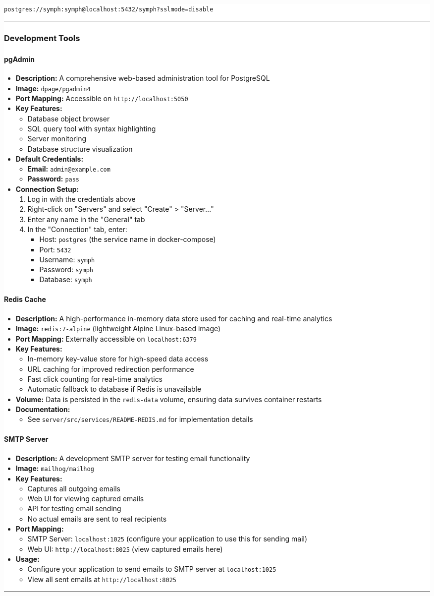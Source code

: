   ```
  postgres://symph:symph@localhost:5432/symph?sslmode=disable
  ```

---

### Development Tools

#### pgAdmin

- **Description:** A comprehensive web-based administration tool for PostgreSQL
- **Image:** `dpage/pgadmin4`
- **Port Mapping:**
  Accessible on `http://localhost:5050`
- **Key Features:**
  - Database object browser
  - SQL query tool with syntax highlighting
  - Server monitoring
  - Database structure visualization
- **Default Credentials:**
  - **Email:** `admin@example.com`
  - **Password:** `pass`
- **Connection Setup:**
  1. Log in with the credentials above
  2. Right-click on "Servers" and select "Create" > "Server..."
  3. Enter any name in the "General" tab
  4. In the "Connection" tab, enter:
     - Host: `postgres` (the service name in docker-compose)
     - Port: `5432`
     - Username: `symph`
     - Password: `symph`
     - Database: `symph`

#### Redis Cache

- **Description:** A high-performance in-memory data store used for caching and real-time analytics
- **Image:** `redis:7-alpine` (lightweight Alpine Linux-based image)
- **Port Mapping:**
  Externally accessible on `localhost:6379`
- **Key Features:**
  - In-memory key-value store for high-speed data access
  - URL caching for improved redirection performance
  - Fast click counting for real-time analytics
  - Automatic fallback to database if Redis is unavailable
- **Volume:**
  Data is persisted in the `redis-data` volume, ensuring data survives container restarts
- **Documentation:**
  - See `server/src/services/README-REDIS.md` for implementation details

#### SMTP Server

- **Description:** A development SMTP server for testing email functionality
- **Image:** `mailhog/mailhog`
- **Key Features:**
  - Captures all outgoing emails
  - Web UI for viewing captured emails
  - API for testing email sending
  - No actual emails are sent to real recipients
- **Port Mapping:**
  - SMTP Server: `localhost:1025` (configure your application to use this for sending mail)
  - Web UI: `http://localhost:8025` (view captured emails here)
- **Usage:**
  - Configure your application to send emails to SMTP server at `localhost:1025`
  - View all sent emails at `http://localhost:8025`

---